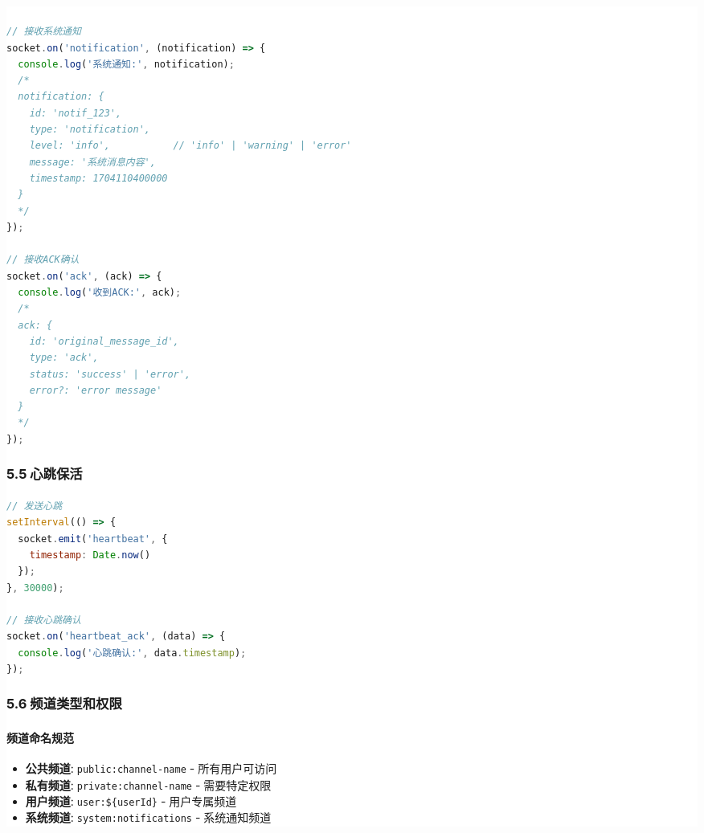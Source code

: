 ```javascript

// 接收系统通知
socket.on('notification', (notification) => {
  console.log('系统通知:', notification);
  /*
  notification: {
    id: 'notif_123',
    type: 'notification',
    level: 'info',           // 'info' | 'warning' | 'error'
    message: '系统消息内容',
    timestamp: 1704110400000
  }
  */
});

// 接收ACK确认
socket.on('ack', (ack) => {
  console.log('收到ACK:', ack);
  /*
  ack: {
    id: 'original_message_id',
    type: 'ack',
    status: 'success' | 'error',
    error?: 'error message'
  }
  */
});
```

### 5.5 心跳保活

```javascript
// 发送心跳
setInterval(() => {
  socket.emit('heartbeat', {
    timestamp: Date.now()
  });
}, 30000);

// 接收心跳确认
socket.on('heartbeat_ack', (data) => {
  console.log('心跳确认:', data.timestamp);
});
```

### 5.6 频道类型和权限

#### 频道命名规范

- **公共频道**: `public:channel-name` - 所有用户可访问
- **私有频道**: `private:channel-name` - 需要特定权限
- **用户频道**: `user:${userId}` - 用户专属频道
- **系统频道**: `system:notifications` - 系统通知频道
